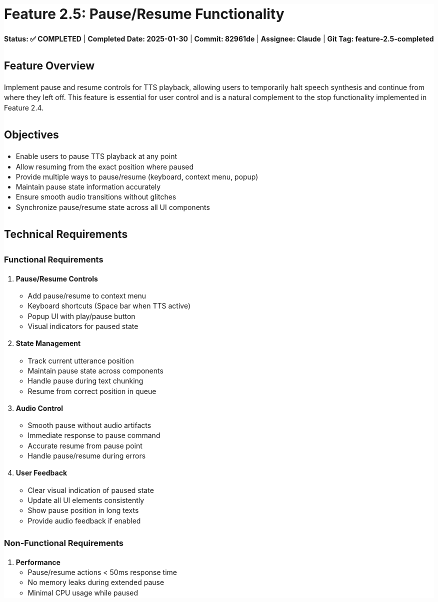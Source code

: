 # Feature 2.5: Pause/Resume Functionality

**Status: ✅ COMPLETED** | **Completed Date: 2025-01-30** | **Commit: 82961de** | **Assignee: Claude** | **Git Tag: feature-2.5-completed**

## Feature Overview

Implement pause and resume controls for TTS playback, allowing users to temporarily halt speech synthesis and continue from where they left off. This feature is essential for user control and is a natural complement to the stop functionality implemented in Feature 2.4.

## Objectives

- Enable users to pause TTS playback at any point
- Allow resuming from the exact position where paused
- Provide multiple ways to pause/resume (keyboard, context menu, popup)
- Maintain pause state information accurately
- Ensure smooth audio transitions without glitches
- Synchronize pause/resume state across all UI components

## Technical Requirements

### Functional Requirements

1. **Pause/Resume Controls**
   - Add pause/resume to context menu
   - Keyboard shortcuts (Space bar when TTS active)
   - Popup UI with play/pause button
   - Visual indicators for paused state

2. **State Management**
   - Track current utterance position
   - Maintain pause state across components
   - Handle pause during text chunking
   - Resume from correct position in queue

3. **Audio Control**
   - Smooth pause without audio artifacts
   - Immediate response to pause command
   - Accurate resume from pause point
   - Handle pause/resume during errors

4. **User Feedback**
   - Clear visual indication of paused state
   - Update all UI elements consistently
   - Show pause position in long texts
   - Provide audio feedback if enabled

### Non-Functional Requirements

1. **Performance**
   - Pause/resume actions < 50ms response time
   - No memory leaks during extended pause
   - Minimal CPU usage while paused
